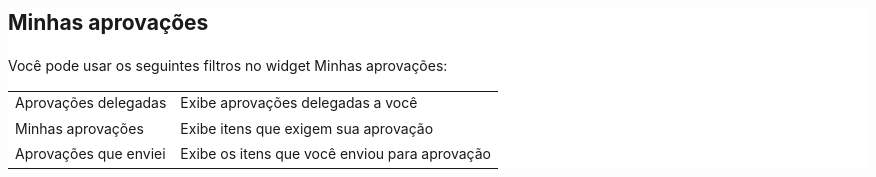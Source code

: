 ## Minhas aprovações

Você pode usar os seguintes filtros no widget Minhas aprovações:

<table>
  <tbody>
    <tr>
      <td>Aprovações delegadas</td>
      <td>Exibe aprovações delegadas a você</td>
    </tr>
    <tr>
      <td>Minhas aprovações</td>
      <td>Exibe itens que exigem sua aprovação
      </td>
    </tr>
    <tr>
      <td>Aprovações que enviei</td>
      <td>Exibe os itens que você enviou para aprovação
       </td>
    </tr>
  </tbody>
</table>
